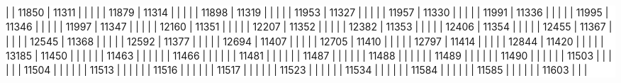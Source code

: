 |                         	| 11850                          	| 11311               	|                     	|       	|
|                         	| 11879                          	| 11314               	|                     	|       	|
|                         	| 11898                          	| 11319               	|                     	|       	|
|                         	| 11953                          	| 11327               	|                     	|       	|
|                         	| 11957                          	| 11330               	|                     	|       	|
|                         	| 11991                          	| 11336               	|                     	|       	|
|                         	| 11995                          	| 11346               	|                     	|       	|
|                         	| 11997                          	| 11347               	|                     	|       	|
|                         	| 12160                          	| 11351               	|                     	|       	|
|                         	| 12207                          	| 11352               	|                     	|       	|
|                         	| 12382                          	| 11353               	|                     	|       	|
|                         	| 12406                          	| 11354               	|                     	|       	|
|                         	| 12455                          	| 11367               	|                     	|       	|
|                         	| 12545                          	| 11368               	|                     	|       	|
|                         	| 12592                          	| 11377               	|                     	|       	|
|                         	| 12694                          	| 11407               	|                     	|       	|
|                         	| 12705                          	| 11410               	|                     	|       	|
|                         	| 12797                          	| 11414               	|                     	|       	|
|                         	| 12844                          	| 11420               	|                     	|       	|
|                         	| 13185                          	| 11450               	|                     	|       	|
|                         	|                                	| 11463               	|                     	|       	|
|                         	|                                	| 11466               	|                     	|       	|
|                         	|                                	| 11481               	|                     	|       	|
|                         	|                                	| 11487               	|                     	|       	|
|                         	|                                	| 11488               	|                     	|       	|
|                         	|                                	| 11489               	|                     	|       	|
|                         	|                                	| 11490               	|                     	|       	|
|                         	|                                	| 11503               	|                     	|       	|
|                         	|                                	| 11504               	|                     	|       	|
|                         	|                                	| 11513               	|                     	|       	|
|                         	|                                	| 11516               	|                     	|       	|
|                         	|                                	| 11517               	|                     	|       	|
|                         	|                                	| 11523               	|                     	|       	|
|                         	|                                	| 11534               	|                     	|       	|
|                         	|                                	| 11584               	|                     	|       	|
|                         	|                                	| 11585               	|                     	|       	|
|                         	|                                	| 11603               	|                     	|       	|